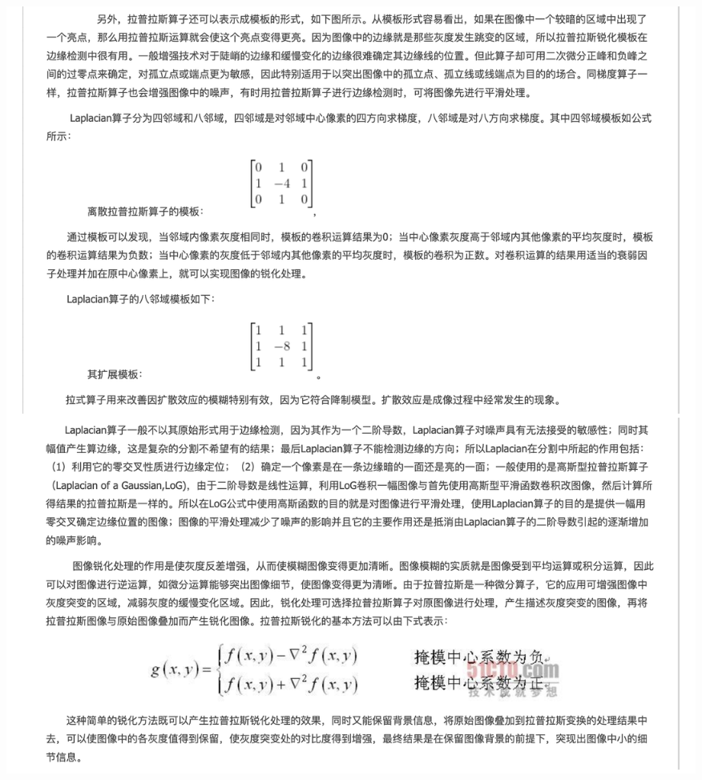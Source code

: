 <div align="center"><img src="imgs/Laplacian原理part2.png" style="zoom:80%;" /></div>

<div align="center"><img src="imgs/Laplacian原理part3.png" style="zoom:80%;" /></div>
